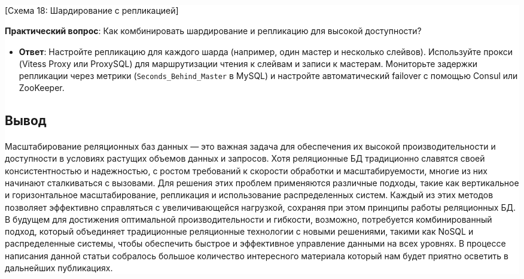 [Схема 18: Шардирование с репликацией]

**Практический вопрос**: Как комбинировать шардирование и репликацию для высокой доступности?
- **Ответ**: Настройте репликацию для каждого шарда (например, один мастер и несколько слейвов). Используйте прокси (Vitess Proxy или ProxySQL) для маршрутизации чтения к слейвам и записи к мастерам. Мониторьте задержки репликации через метрики (`Seconds_Behind_Master` в MySQL) и настройте автоматический failover с помощью Consul или ZooKeeper.

## Вывод

Масштабирование реляционных баз данных — это важная задача для обеспечения их высокой производительности и доступности в условиях растущих объемов данных и запросов. Хотя реляционные БД традиционно славятся своей консистентностью и надежностью, с ростом требований к скорости обработки и масштабируемости, многие из них начинают сталкиваться с вызовами. Для решения этих проблем применяются различные подходы, такие как вертикальное и горизонтальное масштабирование, репликация и использование распределенных систем. Каждый из этих методов позволяет эффективно справляться с увеличивающейся нагрузкой, сохраняя при этом принципы работы реляционных БД. В будущем для достижения оптимальной производительности и гибкости, возможно, потребуется комбинированный подход, который объединяет традиционные реляционные технологии с новыми решениями, такими как NoSQL и распределенные системы, чтобы обеспечить быстрое и эффективное управление данными на всех уровнях. В процессе написания данной статьи собралось большое количество интересного материала который нам будет приятно осветить в дальнейших публикациях.

